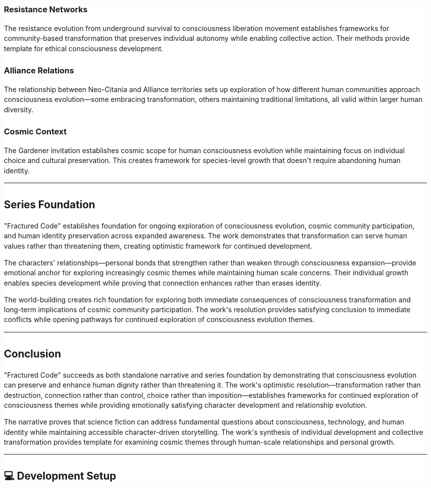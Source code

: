 ### Resistance Networks
The resistance evolution from underground survival to consciousness liberation movement establishes frameworks for community-based transformation that preserves individual autonomy while enabling collective action. Their methods provide template for ethical consciousness development.

### Alliance Relations
The relationship between Neo-Citania and Alliance territories sets up exploration of how different human communities approach consciousness evolution—some embracing transformation, others maintaining traditional limitations, all valid within larger human diversity.

### Cosmic Context
The Gardener invitation establishes cosmic scope for human consciousness evolution while maintaining focus on individual choice and cultural preservation. This creates framework for species-level growth that doesn't require abandoning human identity.

---

## Series Foundation

"Fractured Code" establishes foundation for ongoing exploration of consciousness evolution, cosmic community participation, and human identity preservation across expanded awareness. The work demonstrates that transformation can serve human values rather than threatening them, creating optimistic framework for continued development.

The characters' relationships—personal bonds that strengthen rather than weaken through consciousness expansion—provide emotional anchor for exploring increasingly cosmic themes while maintaining human scale concerns. Their individual growth enables species development while proving that connection enhances rather than erases identity.

The world-building creates rich foundation for exploring both immediate consequences of consciousness transformation and long-term implications of cosmic community participation. The work's resolution provides satisfying conclusion to immediate conflicts while opening pathways for continued exploration of consciousness evolution themes.

---

## Conclusion

"Fractured Code" succeeds as both standalone narrative and series foundation by demonstrating that consciousness evolution can preserve and enhance human dignity rather than threatening it. The work's optimistic resolution—transformation rather than destruction, connection rather than control, choice rather than imposition—establishes frameworks for continued exploration of consciousness themes while providing emotionally satisfying character development and relationship evolution.

The narrative proves that science fiction can address fundamental questions about consciousness, technology, and human identity while maintaining accessible character-driven storytelling. The work's synthesis of individual development and collective transformation provides template for examining cosmic themes through human-scale relationships and personal growth.

---

## 💻 Development Setup
